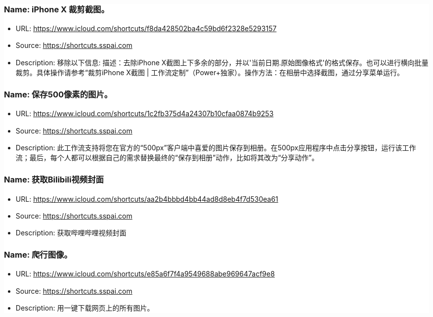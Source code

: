 ### Name: iPhone X 裁剪截图。

- URL: https://www.icloud.com/shortcuts/f8da428502ba4c59bd6f2328e5293157

- Source: https://shortcuts.sspai.com

- Description: 移除以下信息: 描述：去除iPhone X截图上下多余的部分，并以'当前日期.原始图像格式'的格式保存。也可以进行横向批量裁剪。具体操作请参考“裁剪iPhone X截图 | 工作流定制”（Power+独家）。操作方法：在相册中选择截图，通过分享菜单运行。

### Name: 保存500像素的图片。

- URL: https://www.icloud.com/shortcuts/1c2fb375d4a24307b10cfaa0874b9253

- Source: https://shortcuts.sspai.com

- Description: 此工作流支持将您在官方的“500px”客户端中喜爱的图片保存到相册。在500px应用程序中点击分享按钮，运行该工作流；最后，每个人都可以根据自己的需求替换最终的“保存到相册”动作，比如将其改为“分享动作”。

### Name: 获取Bilibili视频封面

- URL: https://www.icloud.com/shortcuts/aa2b4bbbd4bb44ad8d8eb4f7d530ea61

- Source: https://shortcuts.sspai.com

- Description: 获取哔哩哔哩视频封面

### Name: 爬行图像。

- URL: https://www.icloud.com/shortcuts/e85a6f7f4a9549688abe969647acf9e8

- Source: https://shortcuts.sspai.com

- Description: 用一键下载网页上的所有图片。

